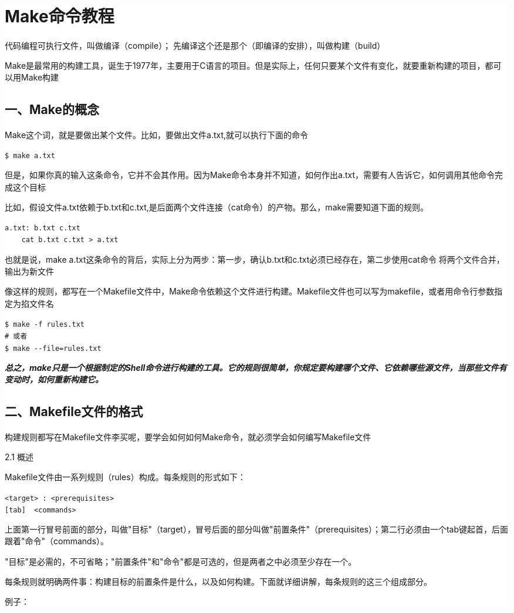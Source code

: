 # Make命令教程

代码编程可执行文件，叫做编译（compile）；
先编译这个还是那个（即编译的安排），叫做构建（build）


Make是最常用的构建工具，诞生于1977年，主要用于C语言的项目。但是实际上，任何只要某个文件有变化，就要重新构建的项目，都可以用Make构建


## 一、Make的概念

Make这个词，就是要做出某个文件。比如，要做出文件a.txt,就可以执行下面的命令

```
$ make a.txt
```

但是，如果你真的输入这条命令，它并不会其作用。因为Make命令本身并不知道，如何作出a.txt，需要有人告诉它，如何调用其他命令完成这个目标

比如，假设文件a.txt依赖于b.txt和c.txt,是后面两个文件连接（cat命令）的产物。那么，make需要知道下面的规则。

```
a.txt: b.txt c.txt
    cat b.txt c.txt > a.txt
```

也就是说，make a.txt这条命令的背后，实际上分为两步：第一步，确认b.txt和c.txt必须已经存在，第二步使用cat命令 将两个文件合并，输出为新文件

像这样的规则，都写在一个Makefile文件中，Make命令依赖这个文件进行构建。Makefile文件也可以写为makefile，或者用命令行参数指定为掐文件名


```
$ make -f rules.txt
# 或者
$ make --file=rules.txt
```

***总之，make只是一个根据制定的Shell命令进行构建的工具。它的规则很简单，你规定要构建哪个文件、它依赖哪些源文件，当那些文件有变动时，如何重新构建它。***


## 二、Makefile文件的格式

构建规则都写在Makefile文件李买呢，要学会如何如何Make命令，就必须学会如何编写Makefile文件

2.1 概述

Makefile文件由一系列规则（rules）构成。每条规则的形式如下：

```
<target> : <prerequisites>
[tab]  <commands>
```

上面第一行冒号前面的部分，叫做"目标"（target），冒号后面的部分叫做"前置条件"（prerequisites）；第二行必须由一个tab键起首，后面跟着"命令"（commands）。

"目标"是必需的，不可省略；"前置条件"和"命令"都是可选的，但是两者之中必须至少存在一个。

每条规则就明确两件事：构建目标的前置条件是什么，以及如何构建。下面就详细讲解，每条规则的这三个组成部分。


例子：
